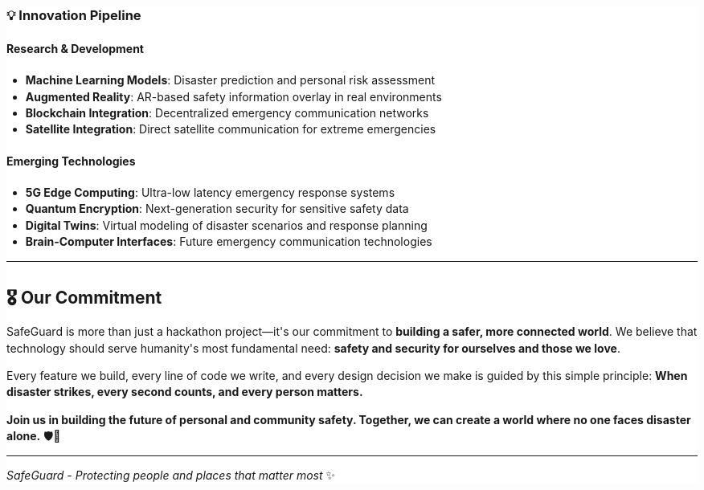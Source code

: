 ### 💡 **Innovation Pipeline**

#### **Research & Development**
- **Machine Learning Models**: Disaster prediction and personal risk assessment
- **Augmented Reality**: AR-based safety information overlay in real environments
- **Blockchain Integration**: Decentralized emergency communication networks
- **Satellite Integration**: Direct satellite communication for extreme emergencies

#### **Emerging Technologies**
- **5G Edge Computing**: Ultra-low latency emergency response systems
- **Quantum Encryption**: Next-generation security for sensitive safety data
- **Digital Twins**: Virtual modeling of disaster scenarios and response planning
- **Brain-Computer Interfaces**: Future emergency communication technologies

---

## 🎖️ **Our Commitment**

SafeGuard is more than just a hackathon project—it's our commitment to **building a safer, more connected world**. We believe that technology should serve humanity's most fundamental need: **safety and security for ourselves and those we love**.

Every feature we build, every line of code we write, and every design decision we make is guided by this simple principle: **When disaster strikes, every second counts, and every person matters.**

**Join us in building the future of personal and community safety. Together, we can create a world where no one faces disaster alone.** 🛡️💙

---

*SafeGuard - Protecting people and places that matter most* ✨
